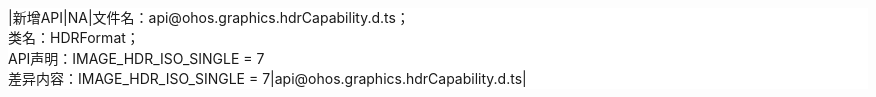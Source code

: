 |新增API|NA|文件名：api\@ohos.graphics.hdrCapability.d.ts；<br>类名：HDRFormat；<br>API声明：IMAGE_HDR_ISO_SINGLE = 7<br>差异内容：IMAGE_HDR_ISO_SINGLE = 7|api\@ohos.graphics.hdrCapability.d.ts|
